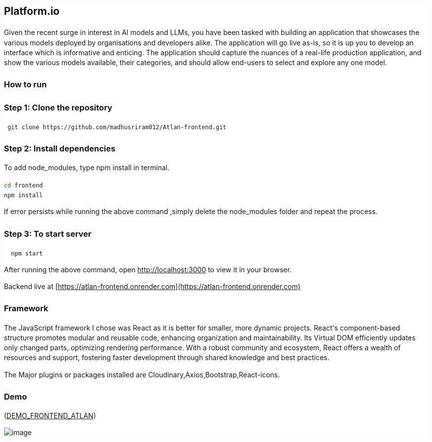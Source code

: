 ## Platform.io

Given the recent surge in interest in AI models and LLMs, you have been tasked with building an application that showcases the various models deployed by organisations and developers alike. The application will go live as-is, so it is up you to develop an interface which is informative and enticing. The application should capture the nuances of a real-life production application, and show the various models available, their categories, and should allow end-users to select and explore any one model.

### How to run

### Step 1: Clone the repository

```bash
 git clone https://github.com/madhusriram012/Atlan-frontend.git
```
### Step 2: Install dependencies

To add node_modules, type npm install in terminal.
```bash
cd frontend
npm install 
```
If error persists while running the above command ,simply delete the node_modules folder and repeat the process.

### Step 3: To start server

```bash
  npm start
```
After running the above command, open [http://localhost:3000](http://localhost:3000) to view it in your browser.

 Backend live at [https://atlan-frontend.onrender.com](https://atlan-frontend.onrender.com)

### Framework

The JavaScript framework I chose was React as it is better for smaller, more dynamic projects. React's component-based structure promotes modular and reusable code, enhancing organization and maintainability. Its Virtual DOM efficiently updates only changed parts, optimizing rendering performance. With a robust community and ecosystem, React offers a wealth of resources and support, fostering faster development through shared knowledge and best practices.
 
The Major plugins or packages installed are Cloudinary,Axios,Bootstrap,React-icons.

### Demo

([DEMO_FRONTEND_ATLAN](https://drive.google.com/drive/folders/1h3L5fi3rcJwOdUm4PZYu1AIuVPmdN49t?usp=drive_link))


<img width="1220" alt="image" src="https://github.com/madhusriram012/atlan_sql_front/assets/75003175/b85176b5-53f9-44b0-a7f2-570a0cd90d73">
